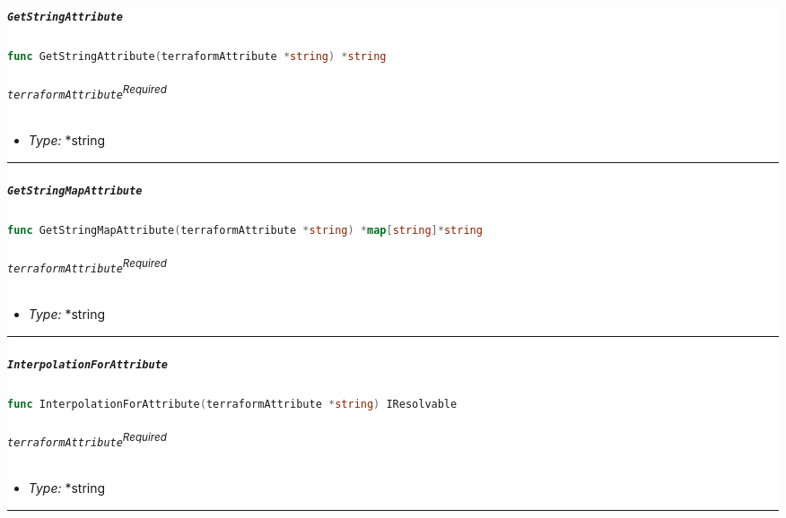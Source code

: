 ##### `GetStringAttribute` <a name="GetStringAttribute" id="rhizo-co-terraform-provider-oci.dataOciOsubBillingScheduleBillingSchedules.DataOciOsubBillingScheduleBillingSchedules.getStringAttribute"></a>

```go
func GetStringAttribute(terraformAttribute *string) *string
```

###### `terraformAttribute`<sup>Required</sup> <a name="terraformAttribute" id="rhizo-co-terraform-provider-oci.dataOciOsubBillingScheduleBillingSchedules.DataOciOsubBillingScheduleBillingSchedules.getStringAttribute.parameter.terraformAttribute"></a>

- *Type:* *string

---

##### `GetStringMapAttribute` <a name="GetStringMapAttribute" id="rhizo-co-terraform-provider-oci.dataOciOsubBillingScheduleBillingSchedules.DataOciOsubBillingScheduleBillingSchedules.getStringMapAttribute"></a>

```go
func GetStringMapAttribute(terraformAttribute *string) *map[string]*string
```

###### `terraformAttribute`<sup>Required</sup> <a name="terraformAttribute" id="rhizo-co-terraform-provider-oci.dataOciOsubBillingScheduleBillingSchedules.DataOciOsubBillingScheduleBillingSchedules.getStringMapAttribute.parameter.terraformAttribute"></a>

- *Type:* *string

---

##### `InterpolationForAttribute` <a name="InterpolationForAttribute" id="rhizo-co-terraform-provider-oci.dataOciOsubBillingScheduleBillingSchedules.DataOciOsubBillingScheduleBillingSchedules.interpolationForAttribute"></a>

```go
func InterpolationForAttribute(terraformAttribute *string) IResolvable
```

###### `terraformAttribute`<sup>Required</sup> <a name="terraformAttribute" id="rhizo-co-terraform-provider-oci.dataOciOsubBillingScheduleBillingSchedules.DataOciOsubBillingScheduleBillingSchedules.interpolationForAttribute.parameter.terraformAttribute"></a>

- *Type:* *string

---
